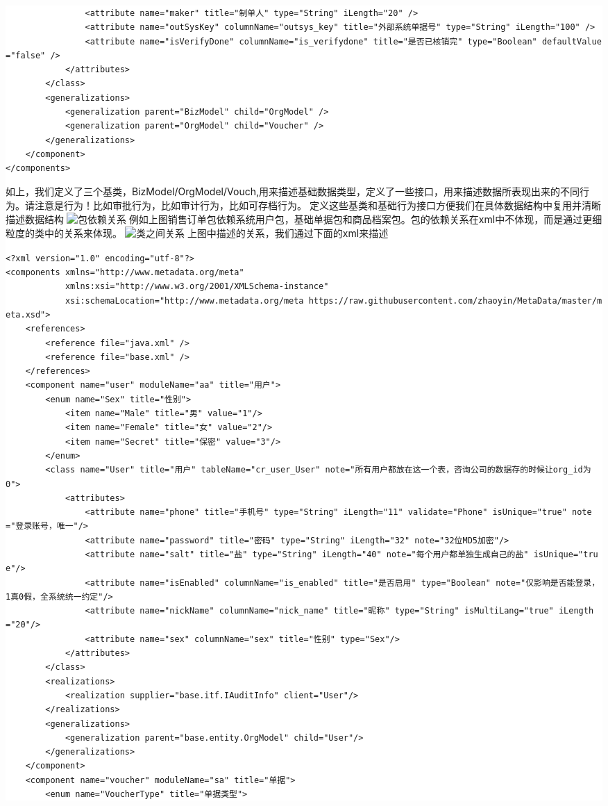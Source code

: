 ```
                <attribute name="maker" title="制单人" type="String" iLength="20" />
                <attribute name="outSysKey" columnName="outsys_key" title="外部系统单据号" type="String" iLength="100" />
                <attribute name="isVerifyDone" columnName="is_verifydone" title="是否已核销完" type="Boolean" defaultValue="false" />
            </attributes>
        </class>
        <generalizations>
            <generalization parent="BizModel" child="OrgModel" />
            <generalization parent="OrgModel" child="Voucher" />
        </generalizations>
    </component>
</components>
```

如上，我们定义了三个基类，BizModel/OrgModel/Vouch,用来描述基础数据类型，定义了一些接口，用来描述数据所表现出来的不同行为。请注意是行为！比如审批行为，比如审计行为，比如可存档行为。
定义这些基类和基础行为接口方便我们在具体数据结构中复用并清晰描述数据结构
![包依赖关系](https://git.oschina.net/uploads/images/2017/0519/120335_04cef74d_728827.png "包依赖关系")
例如上图销售订单包依赖系统用户包，基础单据包和商品档案包。包的依赖关系在xml中不体现，而是通过更细粒度的类中的关系来体现。
![类之间关系](https://git.oschina.net/uploads/images/2017/0519/120418_c2645833_728827.png "类之间关系")
上图中描述的关系，我们通过下面的xml来描述

```
<?xml version="1.0" encoding="utf-8"?>
<components xmlns="http://www.metadata.org/meta"
            xmlns:xsi="http://www.w3.org/2001/XMLSchema-instance"
            xsi:schemaLocation="http://www.metadata.org/meta https://raw.githubusercontent.com/zhaoyin/MetaData/master/meta.xsd">
    <references>
        <reference file="java.xml" />
        <reference file="base.xml" />
    </references>
    <component name="user" moduleName="aa" title="用户">
        <enum name="Sex" title="性别">
            <item name="Male" title="男" value="1"/>
            <item name="Female" title="女" value="2"/>
            <item name="Secret" title="保密" value="3"/>
        </enum>
        <class name="User" title="用户" tableName="cr_user_User" note="所有用户都放在这一个表，咨询公司的数据存的时候让org_id为0">
            <attributes>
                <attribute name="phone" title="手机号" type="String" iLength="11" validate="Phone" isUnique="true" note="登录账号，唯一"/>
                <attribute name="password" title="密码" type="String" iLength="32" note="32位MD5加密"/>
                <attribute name="salt" title="盐" type="String" iLength="40" note="每个用户都单独生成自己的盐" isUnique="true"/>
                <attribute name="isEnabled" columnName="is_enabled" title="是否启用" type="Boolean" note="仅影响是否能登录，1真0假，全系统统一约定"/>
                <attribute name="nickName" columnName="nick_name" title="昵称" type="String" isMultiLang="true" iLength="20"/>
                <attribute name="sex" columnName="sex" title="性别" type="Sex"/>
            </attributes>
        </class>
        <realizations>
            <realization supplier="base.itf.IAuditInfo" client="User"/>
        </realizations>
        <generalizations>
            <generalization parent="base.entity.OrgModel" child="User"/>
        </generalizations>
    </component>
    <component name="voucher" moduleName="sa" title="单据">
        <enum name="VoucherType" title="单据类型">
```